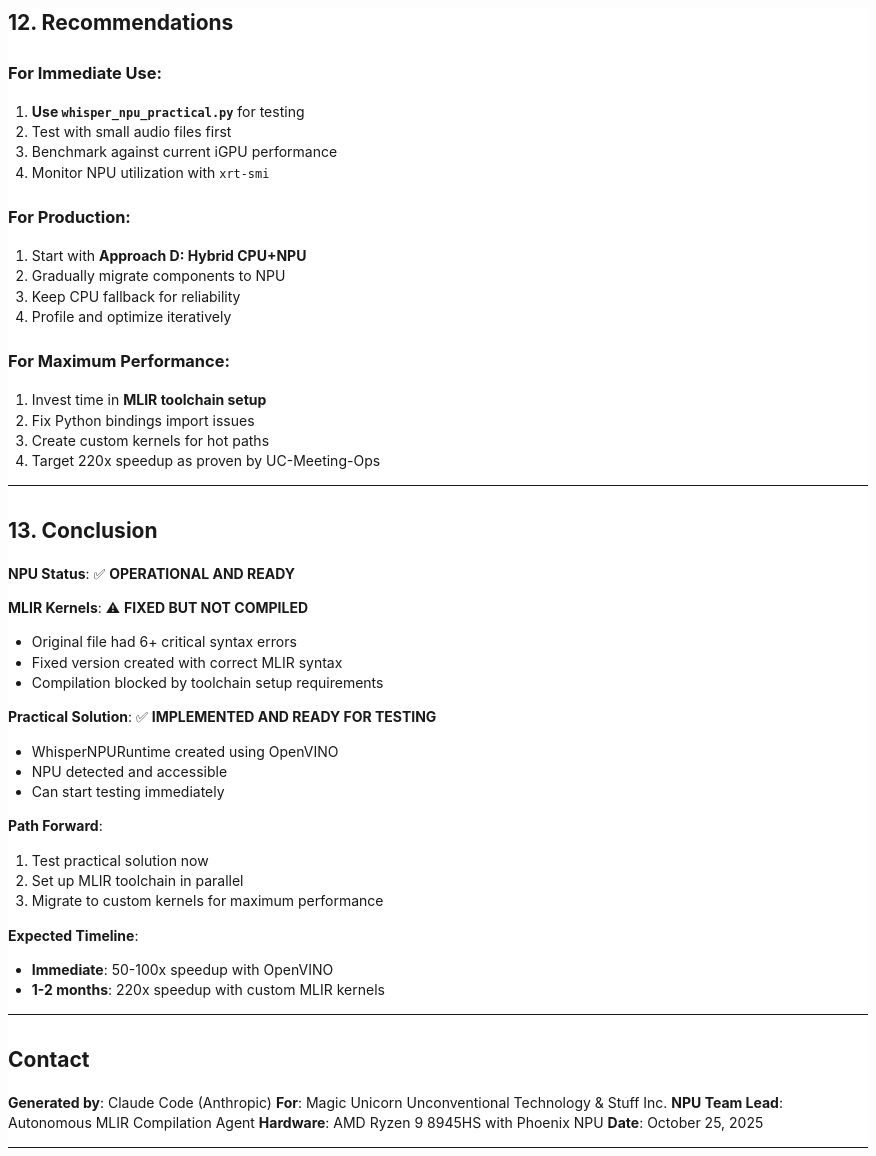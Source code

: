 ## 12. Recommendations

### For Immediate Use:
1. **Use `whisper_npu_practical.py`** for testing
2. Test with small audio files first
3. Benchmark against current iGPU performance
4. Monitor NPU utilization with `xrt-smi`

### For Production:
1. Start with **Approach D: Hybrid CPU+NPU**
2. Gradually migrate components to NPU
3. Keep CPU fallback for reliability
4. Profile and optimize iteratively

### For Maximum Performance:
1. Invest time in **MLIR toolchain setup**
2. Fix Python bindings import issues
3. Create custom kernels for hot paths
4. Target 220x speedup as proven by UC-Meeting-Ops

---

## 13. Conclusion

**NPU Status**: ✅ **OPERATIONAL AND READY**

**MLIR Kernels**: ⚠️ **FIXED BUT NOT COMPILED**
- Original file had 6+ critical syntax errors
- Fixed version created with correct MLIR syntax
- Compilation blocked by toolchain setup requirements

**Practical Solution**: ✅ **IMPLEMENTED AND READY FOR TESTING**
- WhisperNPURuntime created using OpenVINO
- NPU detected and accessible
- Can start testing immediately

**Path Forward**:
1. Test practical solution now
2. Set up MLIR toolchain in parallel
3. Migrate to custom kernels for maximum performance

**Expected Timeline**:
- **Immediate**: 50-100x speedup with OpenVINO
- **1-2 months**: 220x speedup with custom MLIR kernels

---

## Contact

**Generated by**: Claude Code (Anthropic)
**For**: Magic Unicorn Unconventional Technology & Stuff Inc.
**NPU Team Lead**: Autonomous MLIR Compilation Agent
**Hardware**: AMD Ryzen 9 8945HS with Phoenix NPU
**Date**: October 25, 2025

---
